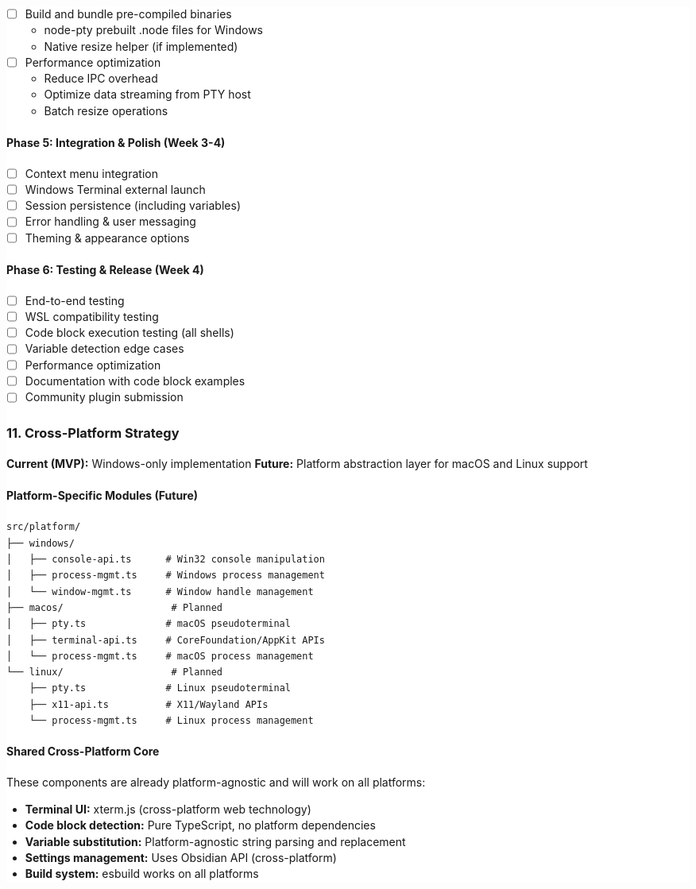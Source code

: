 - [ ] Build and bundle pre-compiled binaries
  - node-pty prebuilt .node files for Windows
  - Native resize helper (if implemented)
- [ ] Performance optimization
  - Reduce IPC overhead
  - Optimize data streaming from PTY host
  - Batch resize operations

#### Phase 5: Integration & Polish (Week 3-4)
- [ ] Context menu integration
- [ ] Windows Terminal external launch
- [ ] Session persistence (including variables)
- [ ] Error handling & user messaging
- [ ] Theming & appearance options

#### Phase 6: Testing & Release (Week 4)
- [ ] End-to-end testing
- [ ] WSL compatibility testing
- [ ] Code block execution testing (all shells)
- [ ] Variable detection edge cases
- [ ] Performance optimization
- [ ] Documentation with code block examples
- [ ] Community plugin submission

### 11. Cross-Platform Strategy

**Current (MVP):** Windows-only implementation
**Future:** Platform abstraction layer for macOS and Linux support

#### Platform-Specific Modules (Future)
```
src/platform/
├── windows/
│   ├── console-api.ts      # Win32 console manipulation
│   ├── process-mgmt.ts     # Windows process management
│   └── window-mgmt.ts      # Window handle management
├── macos/                   # Planned
│   ├── pty.ts              # macOS pseudoterminal
│   ├── terminal-api.ts     # CoreFoundation/AppKit APIs
│   └── process-mgmt.ts     # macOS process management
└── linux/                   # Planned
    ├── pty.ts              # Linux pseudoterminal
    ├── x11-api.ts          # X11/Wayland APIs
    └── process-mgmt.ts     # Linux process management
```

#### Shared Cross-Platform Core
These components are already platform-agnostic and will work on all platforms:
- **Terminal UI:** xterm.js (cross-platform web technology)
- **Code block detection:** Pure TypeScript, no platform dependencies
- **Variable substitution:** Platform-agnostic string parsing and replacement
- **Settings management:** Uses Obsidian API (cross-platform)
- **Build system:** esbuild works on all platforms
